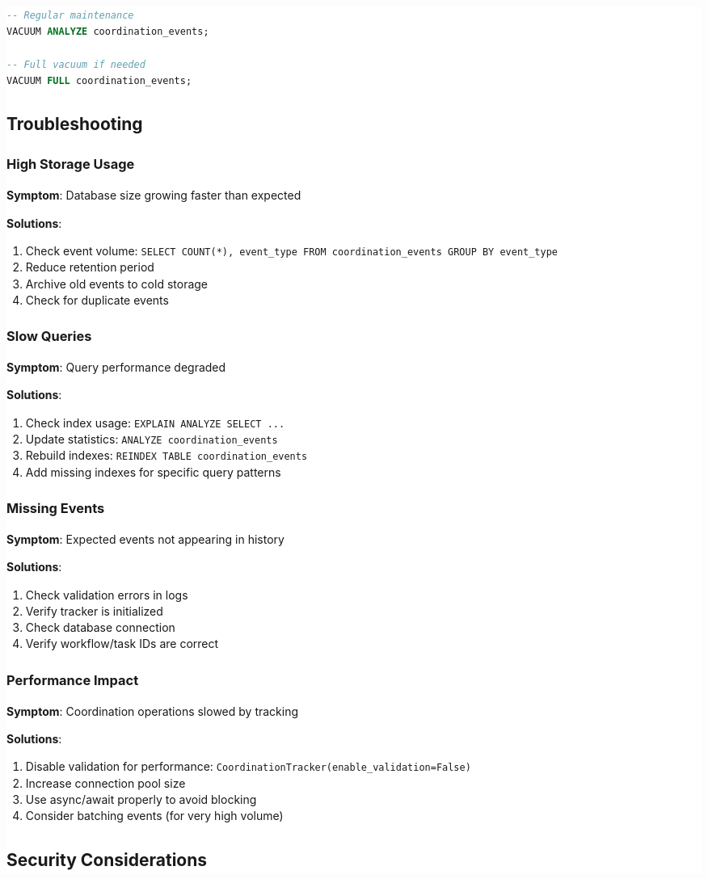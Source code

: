 ```sql
-- Regular maintenance
VACUUM ANALYZE coordination_events;

-- Full vacuum if needed
VACUUM FULL coordination_events;
```

## Troubleshooting

### High Storage Usage

**Symptom**: Database size growing faster than expected

**Solutions**:

1. Check event volume: `SELECT COUNT(*), event_type FROM coordination_events GROUP BY event_type`
1. Reduce retention period
1. Archive old events to cold storage
1. Check for duplicate events

### Slow Queries

**Symptom**: Query performance degraded

**Solutions**:

1. Check index usage: `EXPLAIN ANALYZE SELECT ...`
1. Update statistics: `ANALYZE coordination_events`
1. Rebuild indexes: `REINDEX TABLE coordination_events`
1. Add missing indexes for specific query patterns

### Missing Events

**Symptom**: Expected events not appearing in history

**Solutions**:

1. Check validation errors in logs
1. Verify tracker is initialized
1. Check database connection
1. Verify workflow/task IDs are correct

### Performance Impact

**Symptom**: Coordination operations slowed by tracking

**Solutions**:

1. Disable validation for performance: `CoordinationTracker(enable_validation=False)`
1. Increase connection pool size
1. Use async/await properly to avoid blocking
1. Consider batching events (for very high volume)

## Security Considerations
